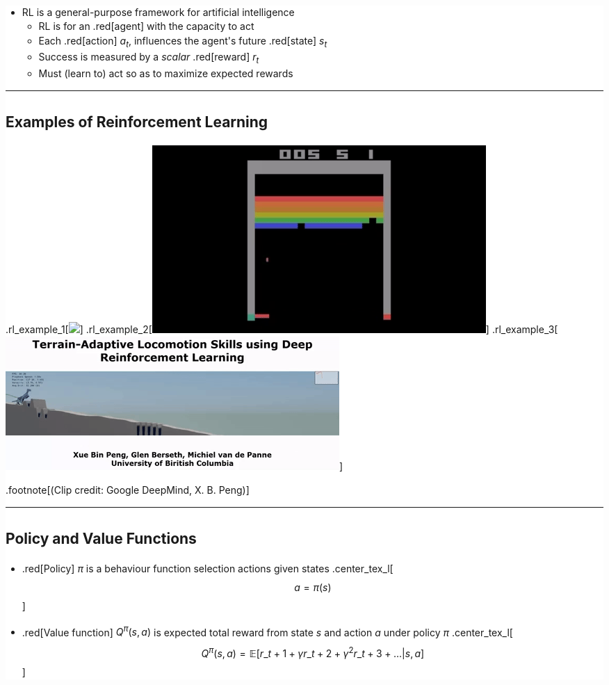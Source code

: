- RL is a general-purpose framework for artificial intelligence
  - RL is for an .red[agent] with the capacity to act
  - Each .red[action] $a_t$, influences the agent's future .red[state] $s_t$
  - Success is measured by a *scalar* .red[reward] $r_t$
  - Must (learn to) act so as to maximize expected rewards

---

## Examples of Reinforcement Learning

.rl_example_1[![](images/rl/alpha_go.gif)]
.rl_example_2[![](images/rl/dqn.gif)]
.rl_example_3[![](images/rl/terrain.gif)]

.footnote[(Clip credit: Google DeepMind, X. B. Peng)]

---

## Policy and Value Functions

- .red[Policy] $\pi$ is a behaviour function selection actions given states
.center_tex_l[
$$
a = \pi (s)
$$
]

- .red[Value function] $Q^\pi (s,a)$ is expected total reward from state $s$ and action $a$ under policy $\pi$
  .center_tex_l[
  $$
  Q^{\pi} (s,a) = \mathbb{E} [ r\_{t+1} + \gamma r\_{t+2} +  \gamma^2 r\_{t+3} + ... | s, a ]
  $$
  ]


[mnih-2013]: https://arxiv.org/abs/1312.5602
[rockman-2015]: https://arxiv.org/abs/1606.01540
[hasselt-2016]: https://arxiv.org/abs/1509.06461
[hasselt-2016]: https://arxiv.org/abs/1509.06461
[wang-2016]: https://arxiv.org/abs/1511.06581
[schaul-2016]: https://arxiv.org/abs/1511.05952